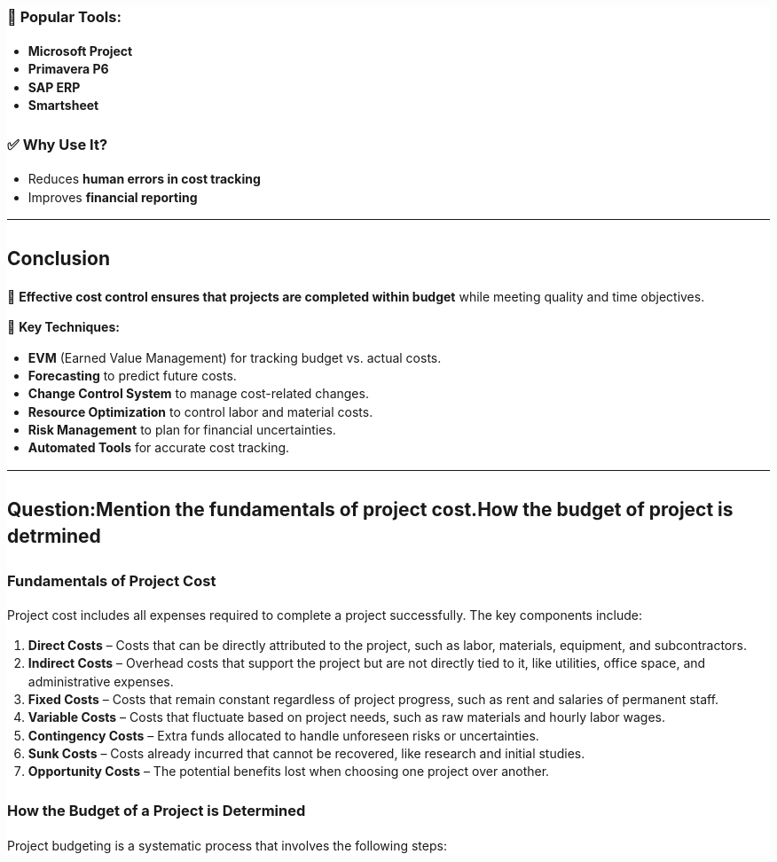 ### 🔹 **Popular Tools:**  
- **Microsoft Project**  
- **Primavera P6**  
- **SAP ERP**  
- **Smartsheet**  

### ✅ **Why Use It?**  
- Reduces **human errors in cost tracking**  
- Improves **financial reporting**  

---

## **Conclusion**  
🔹 **Effective cost control ensures that projects are completed within budget** while meeting quality and time objectives.  

🔹 **Key Techniques:**  
- **EVM** (Earned Value Management) for tracking budget vs. actual costs.  
- **Forecasting** to predict future costs.  
- **Change Control System** to manage cost-related changes.  
- **Resource Optimization** to control labor and material costs.  
- **Risk Management** to plan for financial uncertainties.  
- **Automated Tools** for accurate cost tracking.  


---

## Question:Mention the fundamentals of project cost.How the budget of project is detrmined



### **Fundamentals of Project Cost**  
Project cost includes all expenses required to complete a project successfully. The key components include:  

1. **Direct Costs** – Costs that can be directly attributed to the project, such as labor, materials, equipment, and subcontractors.  
2. **Indirect Costs** – Overhead costs that support the project but are not directly tied to it, like utilities, office space, and administrative expenses.  
3. **Fixed Costs** – Costs that remain constant regardless of project progress, such as rent and salaries of permanent staff.  
4. **Variable Costs** – Costs that fluctuate based on project needs, such as raw materials and hourly labor wages.  
5. **Contingency Costs** – Extra funds allocated to handle unforeseen risks or uncertainties.  
6. **Sunk Costs** – Costs already incurred that cannot be recovered, like research and initial studies.  
7. **Opportunity Costs** – The potential benefits lost when choosing one project over another.  

### **How the Budget of a Project is Determined**  
Project budgeting is a systematic process that involves the following steps:  
